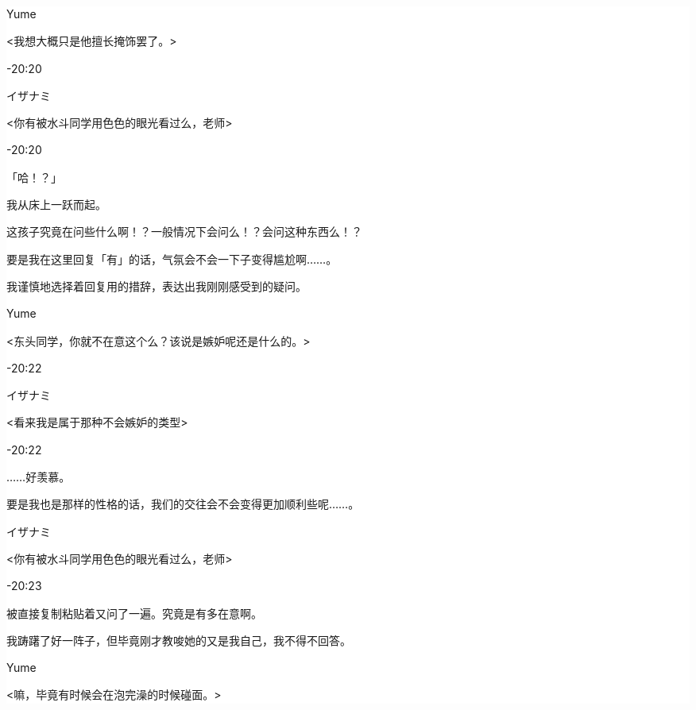  

Yume

<我想大概只是他擅长掩饰罢了。>

-20:20

 

イザナミ

<你有被水斗同学用色色的眼光看过么，老师>

-20:20

 

「哈！？」

 

我从床上一跃而起。

这孩子究竟在问些什么啊！？一般情况下会问么！？会问这种东西么！？

要是我在这里回复「有」的话，气氛会不会一下子变得尴尬啊……。

我谨慎地选择着回复用的措辞，表达出我刚刚感受到的疑问。

 

Yume

<东头同学，你就不在意这个么？该说是嫉妒呢还是什么的。>

-20:22

 

イザナミ

<看来我是属于那种不会嫉妒的类型>

-20:22

 

……好羡慕。

要是我也是那样的性格的话，我们的交往会不会变得更加顺利些呢……。

 

イザナミ

<你有被水斗同学用色色的眼光看过么，老师>

-20:23

 

被直接复制粘贴着又问了一遍。究竟是有多在意啊。

我踌躇了好一阵子，但毕竟刚才教唆她的又是我自己，我不得不回答。

 

Yume

<嘛，毕竟有时候会在泡完澡的时候碰面。>
